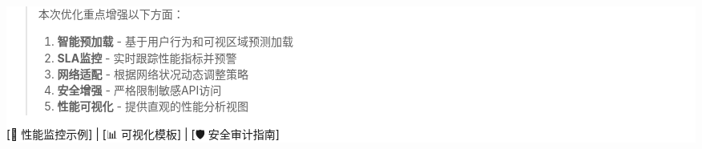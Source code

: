 
> 本次优化重点增强以下方面：
> 1. **智能预加载** - 基于用户行为和可视区域预测加载
> 2. **SLA监控** - 实时跟踪性能指标并预警
> 3. **网络适配** - 根据网络状况动态调整策略
> 4. **安全增强** - 严格限制敏感API访问
> 5. **性能可视化** - 提供直观的性能分析视图

[🔗 性能监控示例] | [📊 可视化模板] | [🛡️ 安全审计指南]
